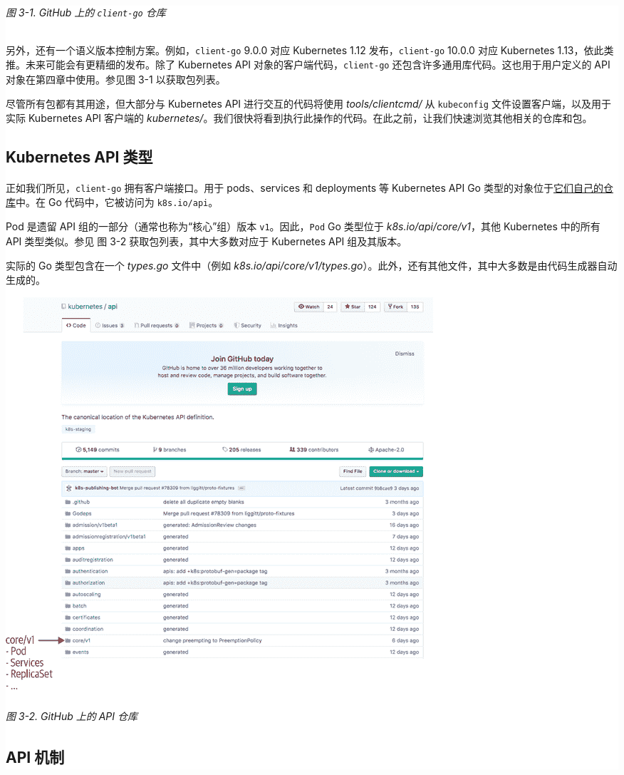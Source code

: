 ###### 图 3-1. GitHub 上的 `client-go` 仓库

另外，还有一个语义版本控制方案。例如，`client-go` 9.0.0 对应 Kubernetes 1.12 发布，`client-go` 10.0.0 对应 Kubernetes 1.13，依此类推。未来可能会有更精细的发布。除了 Kubernetes API 对象的客户端代码，`client-go` 还包含许多通用库代码。这也用于用户定义的 API 对象在第四章中使用。参见图 3-1 以获取包列表。

尽管所有包都有其用途，但大部分与 Kubernetes API 进行交互的代码将使用 *tools/clientcmd/* 从 `kubeconfig` 文件设置客户端，以及用于实际 Kubernetes API 客户端的 *kubernetes/*。我们很快将看到执行此操作的代码。在此之前，让我们快速浏览其他相关的仓库和包。

## Kubernetes API 类型

正如我们所见，`client-go` 拥有客户端接口。用于 pods、services 和 deployments 等 Kubernetes API Go 类型的对象位于[它们自己的仓库](http://bit.ly/2ZA6dWH)中。在 Go 代码中，它被访问为 `k8s.io/api`。

Pod 是遗留 API 组的一部分（通常也称为“核心”组）版本 `v1`。因此，`Pod` Go 类型位于 *k8s.io/api/core/v1*，其他 Kubernetes 中的所有 API 类型类似。参见 图 3-2 获取包列表，其中大多数对应于 Kubernetes API 组及其版本。

实际的 Go 类型包含在一个 *types.go* 文件中（例如 *k8s.io/api/core/v1/types.go*）。此外，还有其他文件，其中大多数是由代码生成器自动生成的。

![GitHub 上的 API 仓库](img/prku_0302.png)

###### 图 3-2\. GitHub 上的 API 仓库

## API 机制
